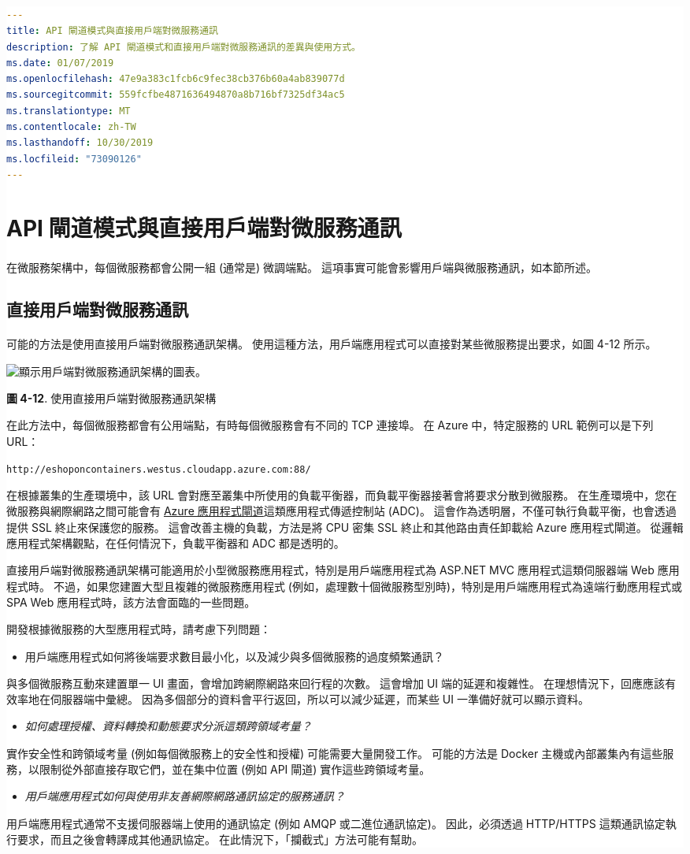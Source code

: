 ```yaml
---
title: API 閘道模式與直接用戶端對微服務通訊
description: 了解 API 閘道模式和直接用戶端對微服務通訊的差異與使用方式。
ms.date: 01/07/2019
ms.openlocfilehash: 47e9a383c1fcb6c9fec38cb376b60a4ab839077d
ms.sourcegitcommit: 559fcfbe4871636494870a8b716bf7325df34ac5
ms.translationtype: MT
ms.contentlocale: zh-TW
ms.lasthandoff: 10/30/2019
ms.locfileid: "73090126"
---
```

# <a name="the-api-gateway-pattern-versus-the-direct-client-to-microservice-communication"></a>API 閘道模式與直接用戶端對微服務通訊

在微服務架構中，每個微服務都會公開一組 (通常是) 微調端點。 這項事實可能會影響用戶端與微服務通訊，如本節所述。

## <a name="direct-client-to-microservice-communication"></a>直接用戶端對微服務通訊

可能的方法是使用直接用戶端對微服務通訊架構。 使用這種方法，用戶端應用程式可以直接對某些微服務提出要求，如圖 4-12 所示。

![顯示用戶端對微服務通訊架構的圖表。](./media/direct-client-to-microservice-communication.png)

**圖 4-12**. 使用直接用戶端對微服務通訊架構

在此方法中，每個微服務都會有公用端點，有時每個微服務會有不同的 TCP 連接埠。 在 Azure 中，特定服務的 URL 範例可以是下列 URL：

`http://eshoponcontainers.westus.cloudapp.azure.com:88/`

在根據叢集的生產環境中，該 URL 會對應至叢集中所使用的負載平衡器，而負載平衡器接著會將要求分散到微服務。 在生產環境中，您在微服務與網際網路之間可能會有 [Azure 應用程式閘道](https://docs.microsoft.com/azure/application-gateway/application-gateway-introduction)這類應用程式傳遞控制站 (ADC)。 這會作為透明層，不僅可執行負載平衡，也會透過提供 SSL 終止來保護您的服務。 這會改善主機的負載，方法是將 CPU 密集 SSL 終止和其他路由責任卸載給 Azure 應用程式閘道。 從邏輯應用程式架構觀點，在任何情況下，負載平衡器和 ADC 都是透明的。

直接用戶端對微服務通訊架構可能適用於小型微服務應用程式，特別是用戶端應用程式為 ASP.NET MVC 應用程式這類伺服器端 Web 應用程式時。 不過，如果您建置大型且複雜的微服務應用程式 (例如，處理數十個微服務型別時)，特別是用戶端應用程式為遠端行動應用程式或 SPA Web 應用程式時，該方法會面臨的一些問題。

開發根據微服務的大型應用程式時，請考慮下列問題：

- 用戶端應用程式如何將後端要求數目最小化，以及減少與多個微服務的過度頻繁通訊？

與多個微服務互動來建置單一 UI 畫面，會增加跨網際網路來回行程的次數。 這會增加 UI 端的延遲和複雜性。 在理想情況下，回應應該有效率地在伺服器端中彙總。 因為多個部分的資料會平行返回，所以可以減少延遲，而某些 UI 一準備好就可以顯示資料。

- *如何處理授權、資料轉換和動態要求分派這類跨領域考量？*

實作安全性和跨領域考量 (例如每個微服務上的安全性和授權) 可能需要大量開發工作。 可能的方法是 Docker 主機或內部叢集內有這些服務，以限制從外部直接存取它們，並在集中位置 (例如 API 閘道) 實作這些跨領域考量。

- *用戶端應用程式如何與使用非友善網際網路通訊協定的服務通訊？*

用戶端應用程式通常不支援伺服器端上使用的通訊協定 (例如 AMQP 或二進位通訊協定)。 因此，必須透過 HTTP/HTTPS 這類通訊協定執行要求，而且之後會轉譯成其他通訊協定。 在此情況下，「攔截式」方法可能有幫助。
